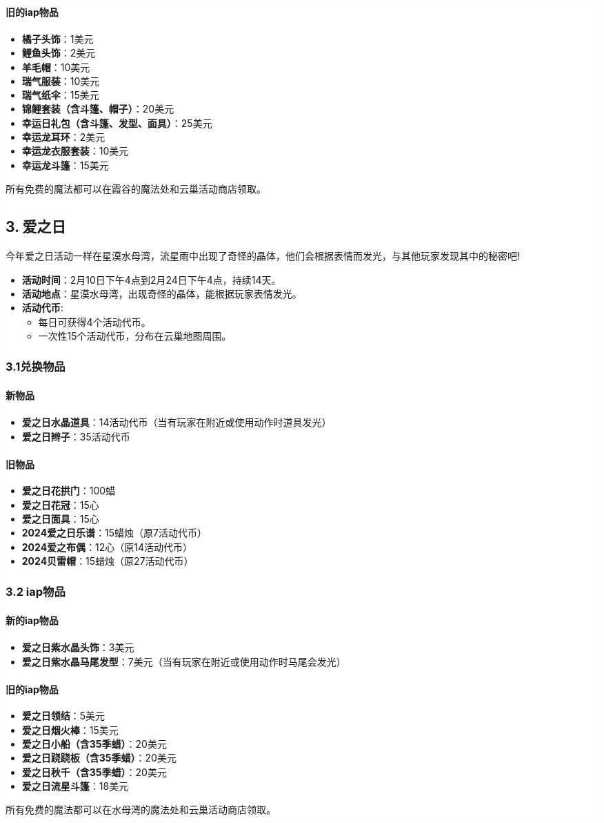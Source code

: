 #### 旧的iap物品
- **橘子头饰**：1美元
- **鲤鱼头饰**：2美元
- **羊毛帽**：10美元
- **瑞气服装**：10美元
- **瑞气纸伞**：15美元
- **锦鲤套装（含斗篷、帽子）**：20美元
- **幸运日礼包（含斗篷、发型、面具）**：25美元
- **幸运龙耳环**：2美元
- **幸运龙衣服套装**：10美元
- **幸运龙斗篷**：15美元

所有免费的魔法都可以在霞谷的魔法处和云巢活动商店领取。

## 3. 爱之日
今年爱之日活动一样在星漠水母湾，流星雨中出现了奇怪的晶体，他们会根据表情而发光，与其他玩家发现其中的秘密吧!

- **活动时间**：2月10日下午4点到2月24日下午4点，持续14天。
- **活动地点**：星漠水母湾，出现奇怪的晶体，能根据玩家表情发光。
- **活动代币**:
  - 每日可获得4个活动代币。
  - 一次性15个活动代币，分布在云巢地图周围。

### 3.1兑换物品
#### 新物品
- **爱之日水晶道具**：14活动代币（当有玩家在附近或使用动作时道具发光）
- **爱之日辫子**：35活动代币

#### 旧物品
- **爱之日花拱门**：100蜡
- **爱之日花冠**：15心
- **爱之日面具**：15心
- **2024爱之日乐谱**：15蜡烛（原7活动代币）
- **2024爱之布偶**：12心（原14活动代币）
- **2024贝雷帽**：15蜡烛（原27活动代币）

### 3.2 iap物品
#### 新的iap物品
- **爱之日紫水晶头饰**：3美元
- **爱之日紫水晶马尾发型**：7美元（当有玩家在附近或使用动作时马尾会发光）

#### 旧的iap物品
- **爱之日领结**：5美元
- **爱之日烟火棒**：15美元
- **爱之日小船（含35季蜡）**：20美元
- **爱之日跷跷板（含35季蜡）**：20美元
- **爱之日秋千（含35季蜡）**：20美元
- **爱之日流星斗篷**：18美元

所有免费的魔法都可以在水母湾的魔法处和云巢活动商店领取。
